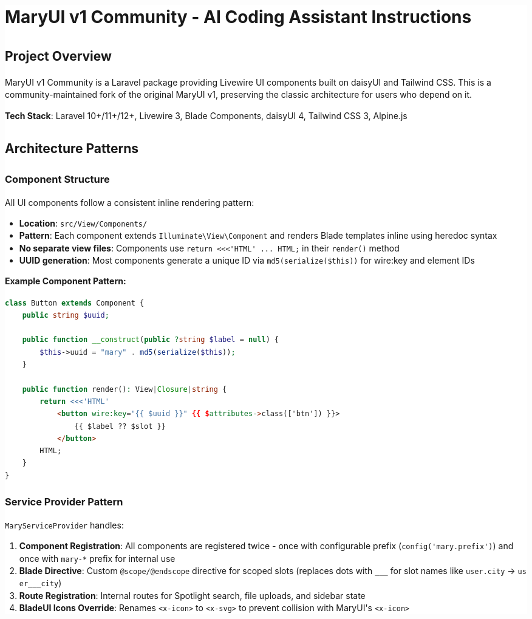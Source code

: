 # MaryUI v1 Community - AI Coding Assistant Instructions

## Project Overview
MaryUI v1 Community is a Laravel package providing Livewire UI components built on daisyUI and Tailwind CSS. This is a community-maintained fork of the original MaryUI v1, preserving the classic architecture for users who depend on it.

**Tech Stack**: Laravel 10+/11+/12+, Livewire 3, Blade Components, daisyUI 4, Tailwind CSS 3, Alpine.js

## Architecture Patterns

### Component Structure
All UI components follow a consistent inline rendering pattern:
- **Location**: `src/View/Components/`
- **Pattern**: Each component extends `Illuminate\View\Component` and renders Blade templates inline using heredoc syntax
- **No separate view files**: Components use `return <<<'HTML' ... HTML;` in their `render()` method
- **UUID generation**: Most components generate a unique ID via `md5(serialize($this))` for wire:key and element IDs

**Example Component Pattern:**
```php
class Button extends Component {
    public string $uuid;
    
    public function __construct(public ?string $label = null) {
        $this->uuid = "mary" . md5(serialize($this));
    }
    
    public function render(): View|Closure|string {
        return <<<'HTML'
            <button wire:key="{{ $uuid }}" {{ $attributes->class(['btn']) }}>
                {{ $label ?? $slot }}
            </button>
        HTML;
    }
}
```

### Service Provider Pattern
`MaryServiceProvider` handles:
1. **Component Registration**: All components are registered twice - once with configurable prefix (`config('mary.prefix')`) and once with `mary-*` prefix for internal use
2. **Blade Directive**: Custom `@scope/@endscope` directive for scoped slots (replaces dots with `___` for slot names like `user.city` → `user___city`)
3. **Route Registration**: Internal routes for Spotlight search, file uploads, and sidebar state
4. **BladeUI Icons Override**: Renames `<x-icon>` to `<x-svg>` to prevent collision with MaryUI's `<x-icon>`
